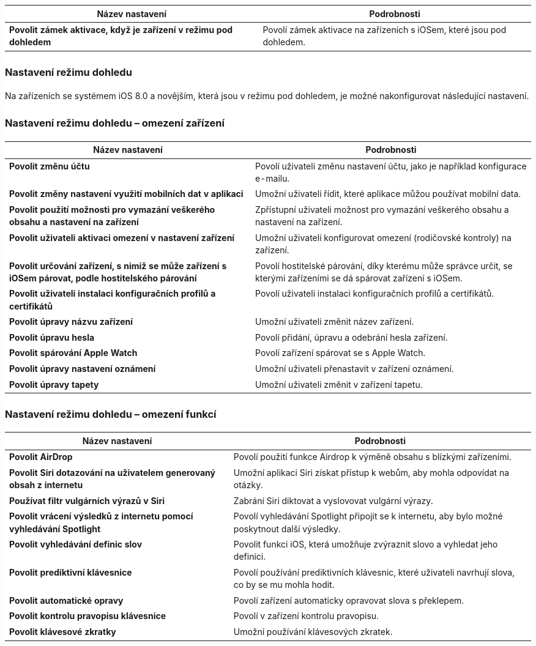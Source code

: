 |Název nastavení|Podrobnosti|
|----------------|--------------------|
|**Povolit zámek aktivace, když je zařízení v režimu pod dohledem**|Povolí zámek aktivace na zařízeních s iOSem, které jsou pod dohledem.|

### <a name="supervised-mode-settings"></a>Nastavení režimu dohledu
Na zařízeních se systémem iOS 8.0 a novějším, která jsou v režimu pod dohledem, je možné nakonfigurovat následující nastavení.

### <a name="supervised-mode-settings-for-device-restrictions"></a>Nastavení režimu dohledu – omezení zařízení

|Název nastavení|Podrobnosti|
|----------------|--------------------|
|**Povolit změnu účtu**|Povolí uživateli změnu nastavení účtu, jako je například konfigurace e-mailu.|
|**Povolit změny nastavení využití mobilních dat v aplikaci**|Umožní uživateli řídit, které aplikace můžou používat mobilní data.|
|**Povolit použití možnosti pro vymazání veškerého obsahu a nastavení na zařízení**|Zpřístupní uživateli možnost pro vymazání veškerého obsahu a nastavení na zařízení.|
|**Povolit uživateli aktivaci omezení v nastavení zařízení**|Umožní uživateli konfigurovat omezení (rodičovské kontroly) na zařízení.|
|**Povolit určování zařízení, s nimiž se může zařízení s iOSem párovat, podle hostitelského párování**|Povolí hostitelské párování, díky kterému může správce určit, se kterými zařízeními se dá spárovat zařízení s iOSem.|
|**Povolit uživateli instalaci konfiguračních profilů a certifikátů**|Povolí uživateli instalaci konfiguračních profilů a certifikátů.|
|**Povolit úpravy názvu zařízení**|Umožní uživateli změnit název zařízení.|
|**Povolit úpravu hesla**|Povolí přidání, úpravu a odebrání hesla zařízení.|
|**Povolit spárování Apple Watch**|Povolí zařízení spárovat se s Apple Watch.|
|**Povolit úpravy nastavení oznámení**|Umožní uživateli přenastavit v zařízení oznámení.|
|**Povolit úpravy tapety**|Umožní uživateli změnit v zařízení tapetu.|

### <a name="supervised-mode-settings-for-feature-restrictions"></a>Nastavení režimu dohledu – omezení funkcí

|Název nastavení|Podrobnosti|
|----------------|--------------------|
|**Povolit AirDrop**|Povolí použití funkce Airdrop k výměně obsahu s blízkými zařízeními.|
|**Povolit Siri dotazování na uživatelem generovaný obsah z internetu**|Umožní aplikaci Siri získat přístup k webům, aby mohla odpovídat na otázky.|
|**Používat filtr vulgárních výrazů v Siri**|Zabrání Siri diktovat a vyslovovat vulgární výrazy.|
|**Povolit vrácení výsledků z internetu pomocí vyhledávání Spotlight**|Povolí vyhledávání Spotlight připojit se k internetu, aby bylo možné poskytnout další výsledky.|
|**Povolit vyhledávání definic slov**|Povolit funkci iOS, která umožňuje zvýraznit slovo a vyhledat jeho definici.|
|**Povolit prediktivní klávesnice**|Povolí používání prediktivních klávesnic, které uživateli navrhují slova, co by se mu mohla hodit.|
|**Povolit automatické opravy**|Povolí zařízení automaticky opravovat slova s překlepem.|
|**Povolit kontrolu pravopisu klávesnice**|Povolí v zařízení kontrolu pravopisu.|
|**Povolit klávesové zkratky**|Umožní používání klávesových zkratek.|
